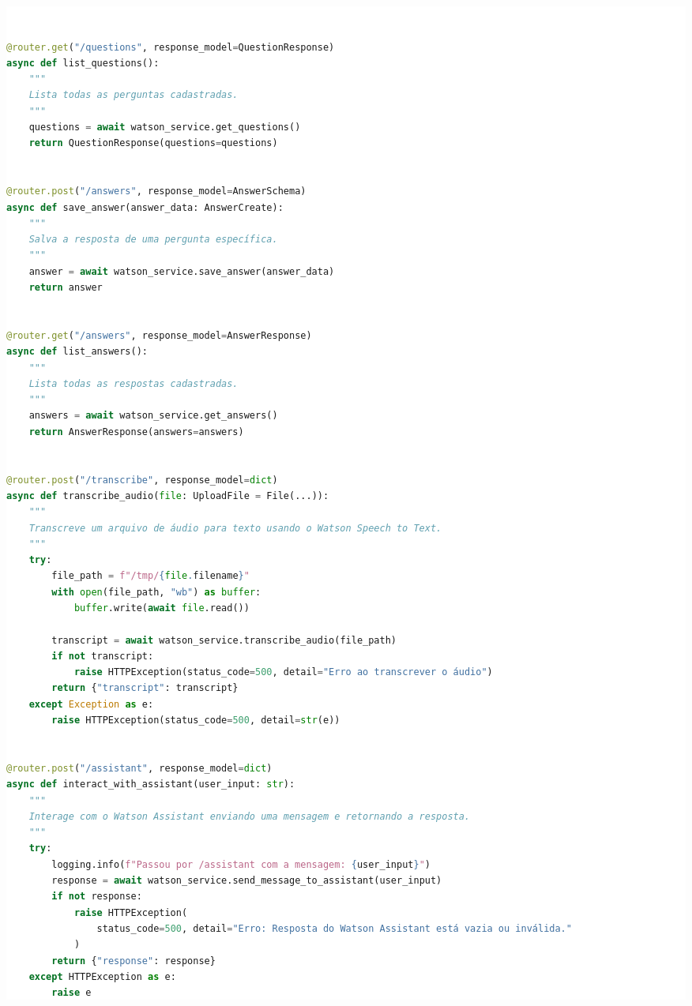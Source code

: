 ```python


@router.get("/questions", response_model=QuestionResponse)
async def list_questions():
    """
    Lista todas as perguntas cadastradas.
    """
    questions = await watson_service.get_questions()
    return QuestionResponse(questions=questions)


@router.post("/answers", response_model=AnswerSchema)
async def save_answer(answer_data: AnswerCreate):
    """
    Salva a resposta de uma pergunta específica.
    """
    answer = await watson_service.save_answer(answer_data)
    return answer


@router.get("/answers", response_model=AnswerResponse)
async def list_answers():
    """
    Lista todas as respostas cadastradas.
    """
    answers = await watson_service.get_answers()
    return AnswerResponse(answers=answers)


@router.post("/transcribe", response_model=dict)
async def transcribe_audio(file: UploadFile = File(...)):
    """
    Transcreve um arquivo de áudio para texto usando o Watson Speech to Text.
    """
    try:
        file_path = f"/tmp/{file.filename}"
        with open(file_path, "wb") as buffer:
            buffer.write(await file.read())

        transcript = await watson_service.transcribe_audio(file_path)
        if not transcript:
            raise HTTPException(status_code=500, detail="Erro ao transcrever o áudio")
        return {"transcript": transcript}
    except Exception as e:
        raise HTTPException(status_code=500, detail=str(e))


@router.post("/assistant", response_model=dict)
async def interact_with_assistant(user_input: str):
    """
    Interage com o Watson Assistant enviando uma mensagem e retornando a resposta.
    """
    try:
        logging.info(f"Passou por /assistant com a mensagem: {user_input}")
        response = await watson_service.send_message_to_assistant(user_input)
        if not response:
            raise HTTPException(
                status_code=500, detail="Erro: Resposta do Watson Assistant está vazia ou inválida."
            )
        return {"response": response}
    except HTTPException as e:
        raise e
```